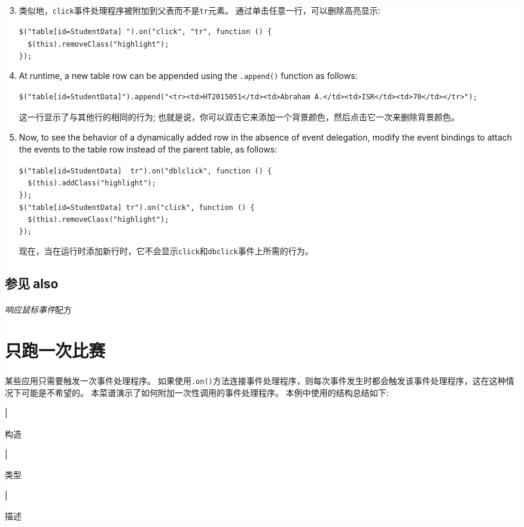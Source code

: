 3.  类似地，`click`事件处理程序被附加到父表而不是`tr`元素。 通过单击任意一行，可以删除高亮显示:

    ```
    $("table[id=StudentData] ").on("click", "tr", function () {
      $(this).removeClass("highlight");
    });
    ```

4.  At runtime, a new table row can be appended using the `.append()` function as follows:

    ```
    $("table[id=StudentData]").append("<tr><td>HT2015051</td><td>Abraham A.</td><td>ISR</td><td>70</td></tr>");
    ```

    这一行显示了与其他行的相同的行为; 也就是说，你可以双击它来添加一个背景颜色，然后点击它一次来删除背景颜色。

5.  Now, to see the behavior of a dynamically added row in the absence of event delegation, modify the event bindings to attach the events to the table row instead of the parent table, as follows:

    ```
    $("table[id=StudentData]  tr").on("dblclick", function () {
      $(this).addClass("highlight");
    });
    $("table[id=StudentData] tr").on("click", function () {
      $(this).removeClass("highlight");
    });
    ```

    现在，当在运行时添加新行时，它不会显示`click`和`dbclick`事件上所需的行为。

## 参见 also

*响应鼠标事件*配方

# 只跑一次比赛

某些应用只需要触发一次事件处理程序。 如果使用`.on()`方法连接事件处理程序，则每次事件发生时都会触发该事件处理程序，这在这种情况下可能是不希望的。 本菜谱演示了如何附加一次性调用的事件处理程序。 本例中使用的结构总结如下:

<colgroup><col style="text-align: left"> <col style="text-align: left"> <col style="text-align: left"></colgroup> 
| 

构造

 | 

类型

 | 

描述
